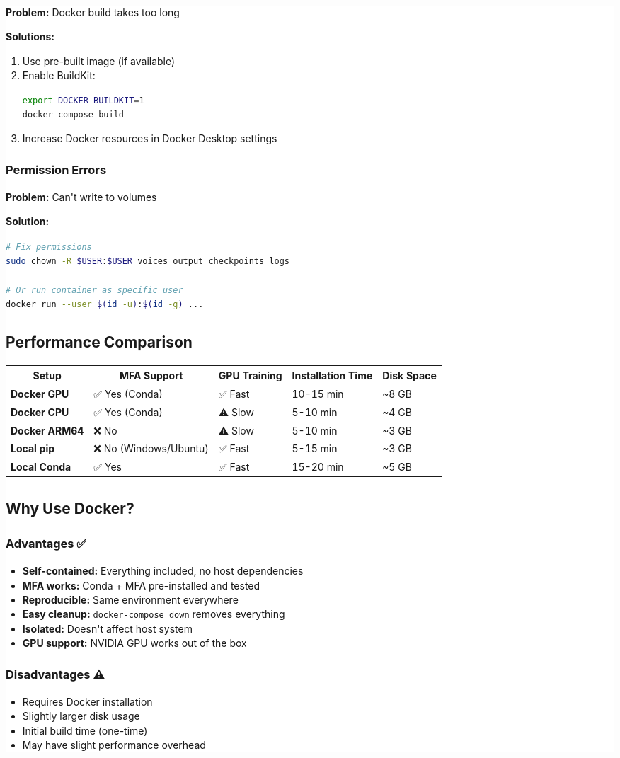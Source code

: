 **Problem:** Docker build takes too long

**Solutions:**
1. Use pre-built image (if available)
2. Enable BuildKit:
   ```bash
   export DOCKER_BUILDKIT=1
   docker-compose build
   ```
3. Increase Docker resources in Docker Desktop settings

### Permission Errors

**Problem:** Can't write to volumes

**Solution:**
```bash
# Fix permissions
sudo chown -R $USER:$USER voices output checkpoints logs

# Or run container as specific user
docker run --user $(id -u):$(id -g) ...
```

## Performance Comparison

| Setup | MFA Support | GPU Training | Installation Time | Disk Space |
|-------|-------------|--------------|-------------------|------------|
| **Docker GPU** | ✅ Yes (Conda) | ✅ Fast | 10-15 min | ~8 GB |
| **Docker CPU** | ✅ Yes (Conda) | ⚠️ Slow | 5-10 min | ~4 GB |
| **Docker ARM64** | ❌ No | ⚠️ Slow | 5-10 min | ~3 GB |
| **Local pip** | ❌ No (Windows/Ubuntu) | ✅ Fast | 5-15 min | ~3 GB |
| **Local Conda** | ✅ Yes | ✅ Fast | 15-20 min | ~5 GB |

## Why Use Docker?

### Advantages ✅
- **Self-contained:** Everything included, no host dependencies
- **MFA works:** Conda + MFA pre-installed and tested
- **Reproducible:** Same environment everywhere
- **Easy cleanup:** `docker-compose down` removes everything
- **Isolated:** Doesn't affect host system
- **GPU support:** NVIDIA GPU works out of the box

### Disadvantages ⚠️
- Requires Docker installation
- Slightly larger disk usage
- Initial build time (one-time)
- May have slight performance overhead
